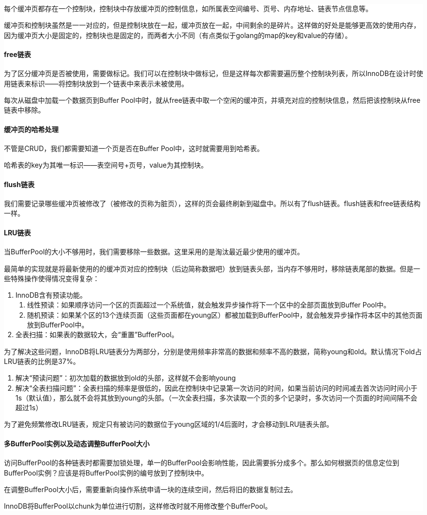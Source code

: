 每个缓冲页都存在一个控制块，控制块中存放缓冲页的控制信息，如所属表空间编号、页号、内存地址、链表节点信息等。

缓冲页和控制块虽然是一一对应的，但是控制块放在一起，缓冲页放在一起，中间剩余的是碎片。这样做的好处是能够更高效的使用内存，因为缓冲页大小是固定的，控制块也是固定的，而两者大小不同（有点类似于golang的map的key和value的存储）。

#### free链表

为了区分缓冲页是否被使用，需要做标记。我们可以在控制块中做标记，但是这样每次都需要遍历整个控制块列表，所以InnoDB在设计时使用链表来标识——将控制块放到一个链表中来表示未被使用。

每次从磁盘中加载一个数据页到Buffer Pool中时，就从free链表中取一个空闲的缓冲页，并填充对应的控制块信息，然后把该控制块从free链表中移除。

#### 缓冲页的哈希处理

不管是CRUD，我们都需要知道一个页是否在Buffer Pool中，这时就需要用到哈希表。

哈希表的key为其唯一标识——表空间号+页号，value为其控制块。

#### flush链表

我们需要记录哪些缓冲页被修改了（被修改的页称为脏页），这样的页会最终刷新到磁盘中。所以有了flush链表。flush链表和free链表结构一样。

#### LRU链表

当BufferPool的大小不够用时，我们需要移除一些数据。这里采用的是淘汰最近最少使用的缓冲页。

最简单的实现就是将最新使用的的缓冲页对应的控制块（后边简称数据吧）放到链表头部，当内存不够用时，移除链表尾部的数据。但是一些特殊操作使得情况变得复杂：

1. InnoDB含有预读功能。
   1. 线性预读：如果顺序访问一个区的页面超过一个系统值，就会触发异步操作将下一个区中的全部页面放到Buffer Pool中。
   2. 随机预读：如果某个区的13个连续页面（这些页面都在young区）都被加载到BufferPool中，就会触发异步操作将本区中的其他页面放到BufferPool中。
2. 全表扫描：如果表的数据较大，会“重置”BufferPool。

为了解决这些问题，InnoDB将LRU链表分为两部分，分别是使用频率非常高的数据和频率不高的数据，简称young和old。默认情况下old占LRU链表的比例是37%。

1. 解决“预读问题”：初次加载的数据放到old的头部，这样就不会影响young
2. 解决“全表扫描问题”：全表扫描的频率是很低的，因此在控制块中记录第一次访问的时间，如果当前访问的时间减去首次访问时间小于1s（默认值），那么就不会将其放到young的头部。（一次全表扫描，多次读取一个页的多个记录时，多次访问一个页面的时间间隔不会超过1s）

为了避免频繁修改LRU链表，规定只有被访问的数据位于young区域的1/4后面时，才会移动到LRU链表头部。

#### 多BufferPool实例以及动态调整BufferPool大小

访问BufferPool的各种链表时都需要加锁处理，单一的BufferPool会影响性能，因此需要拆分成多个。那么如何根据页的信息定位到BufferPool实例？应该是将BufferPool实例的编号放到了控制块中。

在调整BufferPool大小后，需要重新向操作系统申请一块的连续空间，然后将旧的数据复制过去。

InnoDB将BufferPool以chunk为单位进行切割，这样修改时就不用修改整个BufferPool。
